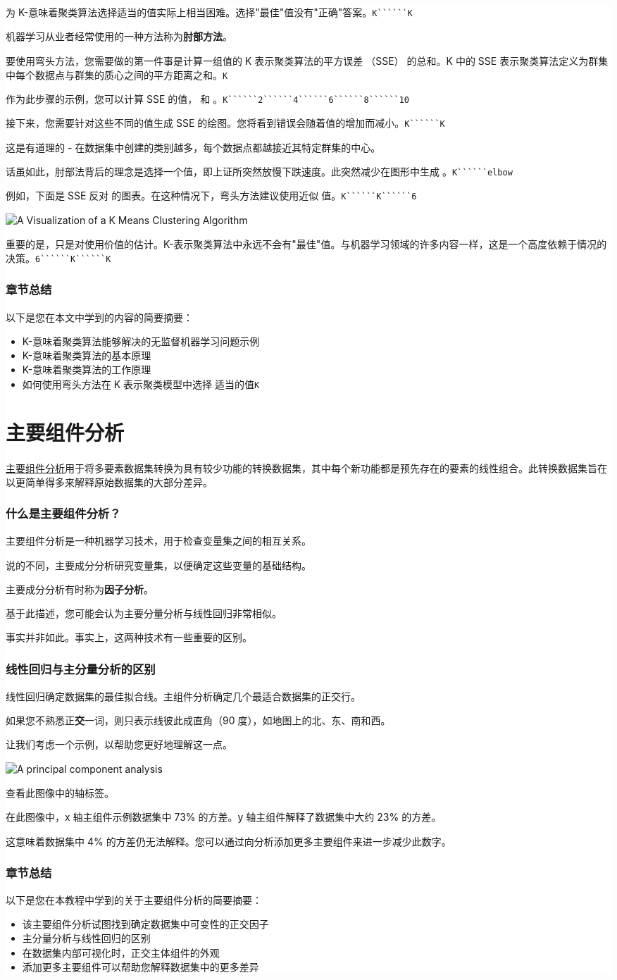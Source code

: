 为 K-意味着聚类算法选择适当的值实际上相当困难。选择"最佳"值没有"正确"答案。```K``````K```

机器学习从业者经常使用的一种方法称为**肘部方法**。

要使用弯头方法，您需要做的第一件事是计算一组值的 K 表示聚类算法的平方误差 （SSE） 的总和。K 中的 SSE 表示聚类算法定义为群集中每个数据点与群集的质心之间的平方距离之和。```K```

作为此步骤的示例，您可以计算 SSE 的值， 和 。```K``````2``````4``````6``````8``````10```

接下来，您需要针对这些不同的值生成 SSE 的绘图。您将看到错误会随着值的增加而减小。```K``````K```

这是有道理的 - 在数据集中创建的类别越多，每个数据点都越接近其特定群集的中心。

话虽如此，肘部法背后的理念是选择一个值，即上证所突然放慢下跌速度。此突然减少在图形中生成 。```K``````elbow```

例如，下面是 SSE 反对 的图表。在这种情况下，弯头方法建议使用近似 值。```K``````K``````6```

![A Visualization of a K Means Clustering Algorithm](https://nickmccullum.com/images/python-machine-learning/introduction-k-means-clustering/elbow-method.png)

重要的是，只是对使用价值的估计。K-表示聚类算法中永远不会有"最佳"值。与机器学习领域的许多内容一样，这是一个高度依赖于情况的决策。```6``````K``````K```

### 章节总结

以下是您在本文中学到的内容的简要摘要：

*   K-意味着聚类算法能够解决的无监督机器学习问题示例
*   K-意味着聚类算法的基本原理
*   K-意味着聚类算法的工作原理
*   如何使用弯头方法在 K 表示聚类模型中选择 适当的值```K```

# 主要组件分析

[主要组件分析](https://zshipu.com/t?url=https://nickmccullum.com/python-machine-learning/principal-component-analysis-python/)用于将多要素数据集转换为具有较少功能的转换数据集，其中每个新功能都是预先存在的要素的线性组合。此转换数据集旨在以更简单得多来解释原始数据集的大部分差异。

### 什么是主要组件分析？

主要组件分析是一种机器学习技术，用于检查变量集之间的相互关系。

说的不同，主要成分分析研究变量集，以便确定这些变量的基础结构。

主要成分分析有时称为****因子分析****。

基于此描述，您可能会认为主要分量分析与线性回归非常相似。

事实并非如此。事实上，这两种技术有一些重要的区别。

### 线性回归与主分量分析的区别

线性回归确定数据集的最佳拟合线。主组件分析确定几个最适合数据集的正交行。

如果您不熟悉正**交**一词，则只表示线彼此成直角（90 度），如地图上的北、东、南和西。

让我们考虑一个示例，以帮助您更好地理解这一点。

![A principal component analysis](https://nickmccullum.com/images/python-machine-learning/introduction-principal-component-analysis/principal-component-analysis.png)

查看此图像中的轴标签。

在此图像中，x 轴主组件示例数据集中 73% 的方差。y 轴主组件解释了数据集中大约 23% 的方差。

这意味着数据集中 4% 的方差仍无法解释。您可以通过向分析添加更多主要组件来进一步减少此数字。

### 章节总结

以下是您在本教程中学到的关于主要组件分析的简要摘要：

*   该主要组件分析试图找到确定数据集中可变性的正交因子
*   主分量分析与线性回归的区别
*   在数据集内部可视化时，正交主体组件的外观
*   添加更多主要组件可以帮助您解释数据集中的更多差异
